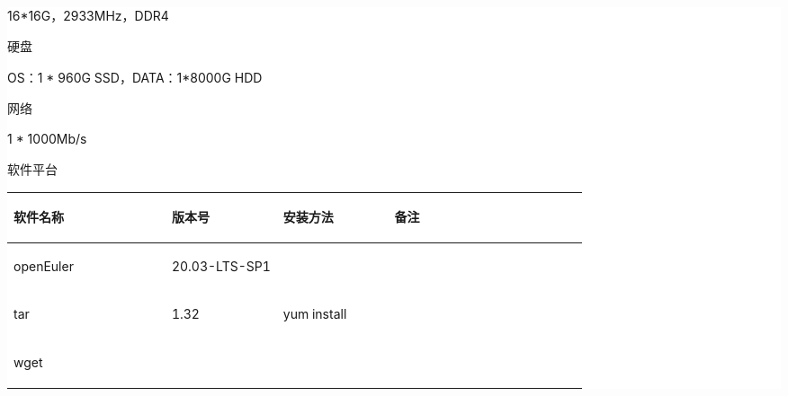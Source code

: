 <td class="cellrowborder" valign="top" width="65.65656565656566%" headers="mcps1.1.3.1.2 "><p id="p10295186"><a name="p10295186"></a><a name="p10295186"></a>16*16G，2933MHz，DDR4</p>
</td>
</tr>
<tr id="row25547817"><td class="cellrowborder" valign="top" width="34.34343434343434%" headers="mcps1.1.3.1.1 "><p id="p56107306"><a name="p56107306"></a><a name="p56107306"></a>硬盘</p>
</td>
<td class="cellrowborder" valign="top" width="65.65656565656566%" headers="mcps1.1.3.1.2 "><p id="p48397939"><a name="p48397939"></a><a name="p48397939"></a>OS：1 * 960G SSD，DATA：1*8000G HDD</p>
</td>
</tr>
<tr id="row32928275"><td class="cellrowborder" valign="top" width="34.34343434343434%" headers="mcps1.1.3.1.1 "><p id="p49944604"><a name="p49944604"></a><a name="p49944604"></a>网络</p>
</td>
<td class="cellrowborder" valign="top" width="65.65656565656566%" headers="mcps1.1.3.1.2 "><p id="p18981122"><a name="p18981122"></a><a name="p18981122"></a>1 * 1000Mb/s</p>
</td>
</tr>
</tbody>
</table>

软件平台

<a name="table34563480"></a>
<table><thead align="left"><tr id="row39539678"><th class="cellrowborder" valign="top" width="27.55102040816326%" id="mcps1.1.5.1.1"><p id="p48597379"><a name="p48597379"></a><a name="p48597379"></a>软件名称</p>
</th>
<th class="cellrowborder" valign="top" width="19.387755102040817%" id="mcps1.1.5.1.2"><p id="p44073649"><a name="p44073649"></a><a name="p44073649"></a>版本号</p>
</th>
<th class="cellrowborder" valign="top" width="19.387755102040817%" id="mcps1.1.5.1.3"><p id="p13195791"><a name="p13195791"></a><a name="p13195791"></a>安装方法</p>
</th>
<th class="cellrowborder" valign="top" width="33.6734693877551%" id="mcps1.1.5.1.4"><p id="p62226117"><a name="p62226117"></a><a name="p62226117"></a>备注</p>
</th>
</tr>
</thead>
<tbody><tr id="row7150716"><td class="cellrowborder" valign="top" width="27.55102040816326%" headers="mcps1.1.5.1.1 "><p id="p42337115"><a name="p42337115"></a><a name="p42337115"></a>openEuler</p>
</td>
<td class="cellrowborder" valign="top" width="19.387755102040817%" headers="mcps1.1.5.1.2 "><p id="p6754315"><a name="p6754315"></a><a name="p6754315"></a>20.03-LTS-SP1</p>
</td>
<td class="cellrowborder" valign="top" width="19.387755102040817%" headers="mcps1.1.5.1.3 ">&nbsp;&nbsp;</td>
<td class="cellrowborder" valign="top" width="33.6734693877551%" headers="mcps1.1.5.1.4 ">&nbsp;&nbsp;</td>
</tr>
<tr id="row7609317"><td class="cellrowborder" valign="top" width="27.55102040816326%" headers="mcps1.1.5.1.1 "><p id="p12374913"><a name="p12374913"></a><a name="p12374913"></a>tar</p>
</td>
<td class="cellrowborder" valign="top" width="19.387755102040817%" headers="mcps1.1.5.1.2 "><p id="p62843922"><a name="p62843922"></a><a name="p62843922"></a>1.32</p>
</td>
<td class="cellrowborder" valign="top" width="19.387755102040817%" headers="mcps1.1.5.1.3 "><p id="p57192960"><a name="p57192960"></a><a name="p57192960"></a>yum install</p>
</td>
<td class="cellrowborder" valign="top" width="33.6734693877551%" headers="mcps1.1.5.1.4 ">&nbsp;&nbsp;</td>
</tr>
<tr id="row19063753"><td class="cellrowborder" valign="top" width="27.55102040816326%" headers="mcps1.1.5.1.1 "><p id="p660124"><a name="p660124"></a><a name="p660124"></a>wget</p>